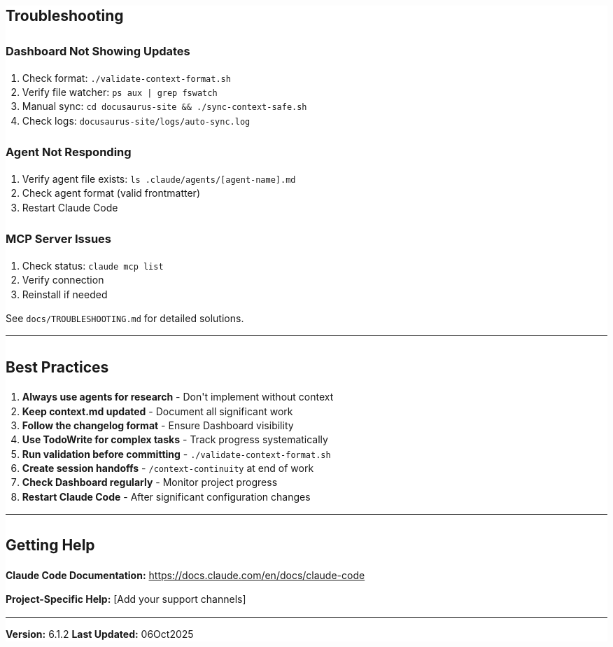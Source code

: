 
## Troubleshooting

### Dashboard Not Showing Updates

1. Check format: `./validate-context-format.sh`
2. Verify file watcher: `ps aux | grep fswatch`
3. Manual sync: `cd docusaurus-site && ./sync-context-safe.sh`
4. Check logs: `docusaurus-site/logs/auto-sync.log`

### Agent Not Responding

1. Verify agent file exists: `ls .claude/agents/[agent-name].md`
2. Check agent format (valid frontmatter)
3. Restart Claude Code

### MCP Server Issues

1. Check status: `claude mcp list`
2. Verify connection
3. Reinstall if needed

See `docs/TROUBLESHOOTING.md` for detailed solutions.

---

## Best Practices

1. **Always use agents for research** - Don't implement without context
2. **Keep context.md updated** - Document all significant work
3. **Follow the changelog format** - Ensure Dashboard visibility
4. **Use TodoWrite for complex tasks** - Track progress systematically
5. **Run validation before committing** - `./validate-context-format.sh`
6. **Create session handoffs** - `/context-continuity` at end of work
7. **Check Dashboard regularly** - Monitor project progress
8. **Restart Claude Code** - After significant configuration changes

---

## Getting Help


**Claude Code Documentation:**
https://docs.claude.com/en/docs/claude-code

**Project-Specific Help:**
[Add your support channels]

---

**Version:** 6.1.2
**Last Updated:** 06Oct2025
